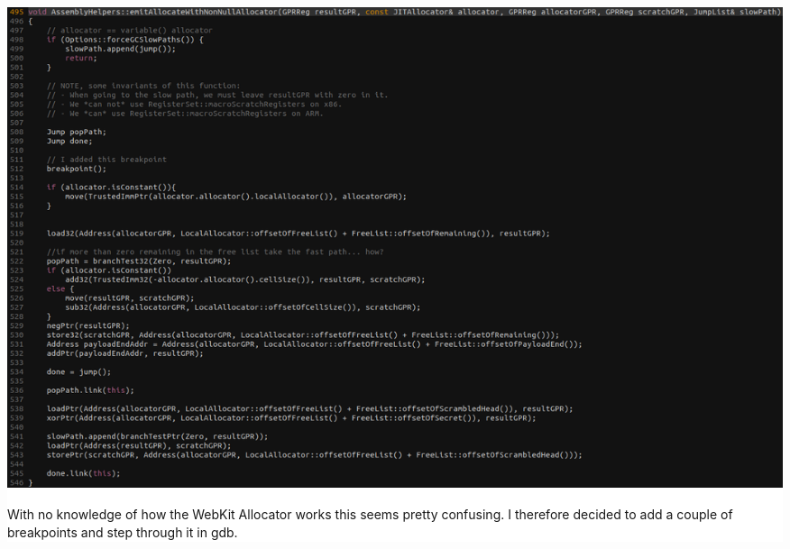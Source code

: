 ![emitAllocateWithNonNullAllocator](./img/emitAllocateWithNonNullAllocator.png)

With no knowledge of how the WebKit Allocator works this seems pretty confusing. I therefore decided to add a couple of breakpoints and step through it in gdb.

